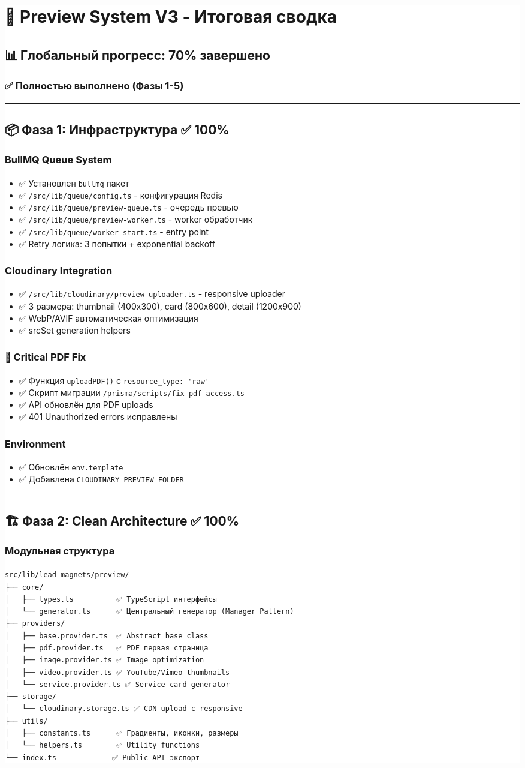 # 🎉 Preview System V3 - Итоговая сводка

## 📊 Глобальный прогресс: 70% завершено

### ✅ Полностью выполнено (Фазы 1-5)

---

## 📦 Фаза 1: Инфраструктура ✅ 100%

### BullMQ Queue System
- ✅ Установлен `bullmq` пакет
- ✅ `/src/lib/queue/config.ts` - конфигурация Redis
- ✅ `/src/lib/queue/preview-queue.ts` - очередь превью
- ✅ `/src/lib/queue/preview-worker.ts` - worker обработчик
- ✅ `/src/lib/queue/worker-start.ts` - entry point
- ✅ Retry логика: 3 попытки + exponential backoff

### Cloudinary Integration
- ✅ `/src/lib/cloudinary/preview-uploader.ts` - responsive uploader
- ✅ 3 размера: thumbnail (400x300), card (800x600), detail (1200x900)
- ✅ WebP/AVIF автоматическая оптимизация
- ✅ srcSet generation helpers

### 🔴 Critical PDF Fix
- ✅ Функция `uploadPDF()` с `resource_type: 'raw'`
- ✅ Скрипт миграции `/prisma/scripts/fix-pdf-access.ts`
- ✅ API обновлён для PDF uploads
- ✅ 401 Unauthorized errors исправлены

### Environment
- ✅ Обновлён `env.template`
- ✅ Добавлена `CLOUDINARY_PREVIEW_FOLDER`

---

## 🏗️ Фаза 2: Clean Architecture ✅ 100%

### Модульная структура
```
src/lib/lead-magnets/preview/
├── core/
│   ├── types.ts          ✅ TypeScript интерфейсы
│   └── generator.ts      ✅ Центральный генератор (Manager Pattern)
├── providers/
│   ├── base.provider.ts  ✅ Abstract base class
│   ├── pdf.provider.ts   ✅ PDF первая страница
│   ├── image.provider.ts ✅ Image optimization
│   ├── video.provider.ts ✅ YouTube/Vimeo thumbnails
│   └── service.provider.ts ✅ Service card generator
├── storage/
│   └── cloudinary.storage.ts ✅ CDN upload с responsive
├── utils/
│   ├── constants.ts      ✅ Градиенты, иконки, размеры
│   └── helpers.ts        ✅ Utility functions
└── index.ts             ✅ Public API экспорт
```
